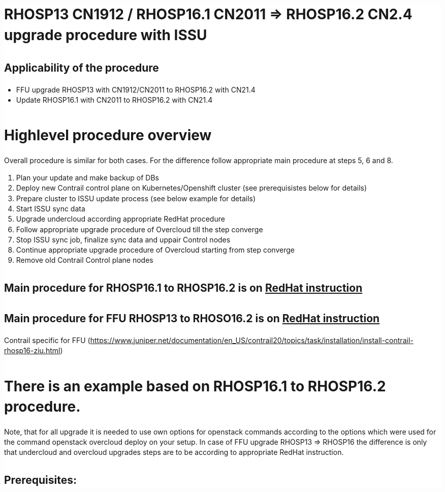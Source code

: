 
# RHOSP13 CN1912 / RHOSP16.1 CN2011 => RHOSP16.2 CN2.4 upgrade procedure with ISSU

## Applicability of the procedure
- FFU upgrade RHOSP13 with CN1912/CN2011 to RHOSP16.2 with CN21.4
- Update RHOSP16.1 with CN2011 to RHOSP16.2 with CN21.4

# Highlevel procedure overview

Overall procedure is similar for both cases.
For the difference follow appropriate main procedure at steps 5, 6 and 8.

1. Plan your update and make backup of DBs
2. Deploy new Contrail control plane on Kubernetes/Openshift cluster (see prerequisistes below for details)
3. Prepare cluster to ISSU update process (see below example for details)
4. Start ISSU sync data
5. Upgrade undercloud according appropriate RedHat procedure
6. Follow appropriate upgrade procedure of Overcloud till the step converge
7. Stop ISSU sync job, finalize sync data and uppair Control nodes
8. Continue appropriate upgrade procedure of Overcloud starting from step converge
9. Remove old Contrail Control plane nodes

## Main procedure for RHOSP16.1 to RHOSP16.2 is on [RedHat instruction](https://access.redhat.com/documentation/en-us/red_hat_openstack_platform/16.2/html/keeping_red_hat_openstack_platform_updated)

## Main procedure for FFU RHOSP13 to RHOSO16.2 is on [RedHat instruction](https://access.redhat.com/documentation/en-us/red_hat_openstack_platform/16.2/html-single/framework_for_upgrades_13_to_16.2/index)
Contrail specific for FFU (https://www.juniper.net/documentation/en_US/contrail20/topics/task/installation/install-contrail-rhosp16-ziu.html)


# There is an example based on RHOSP16.1 to RHOSP16.2 procedure.
Note, that for all upgrade it is needed to use own options for openstack commands according to
the options which were used for the command openstack overcloud deploy on your setup.
In case of FFU upgrade RHOSP13 => RHOSP16 the difference is only that undercloud and overcloud upgrades steps
are to be according to appropriate RedHat instruction.

## Prerequisites:
